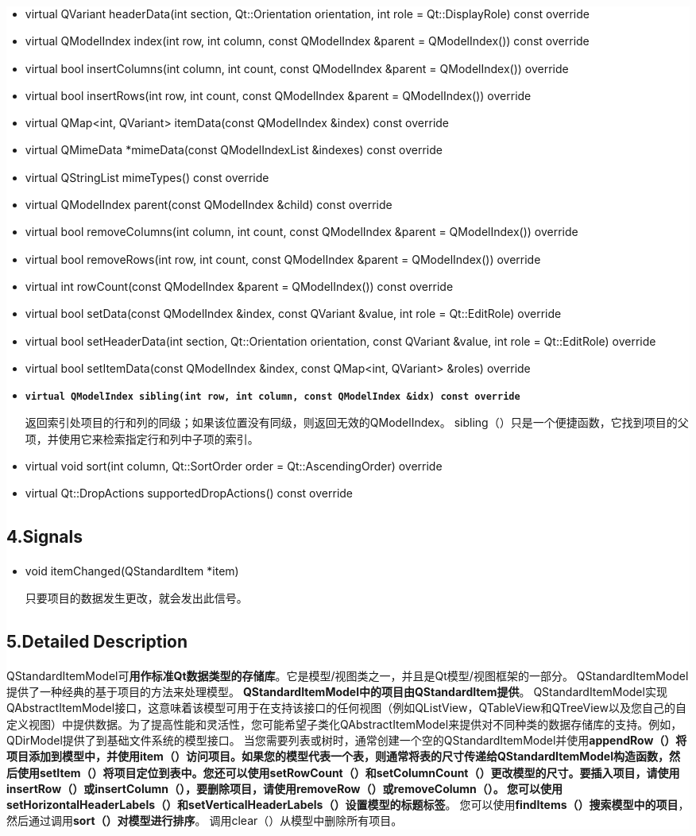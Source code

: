 - virtual QVariant headerData(int section, Qt::Orientation orientation, int role = Qt::DisplayRole) const override

- virtual QModelIndex index(int row, int column, const QModelIndex &parent = QModelIndex()) const override

- virtual bool insertColumns(int column, int count, const QModelIndex &parent = QModelIndex()) override

- virtual bool insertRows(int row, int count, const QModelIndex &parent = QModelIndex()) override

- virtual QMap<int, QVariant> itemData(const QModelIndex &index) const override

- virtual QMimeData *mimeData(const QModelIndexList &indexes) const override

- virtual QStringList mimeTypes() const override

- virtual QModelIndex parent(const QModelIndex &child) const override

- virtual bool removeColumns(int column, int count, const QModelIndex &parent = QModelIndex()) override

- virtual bool removeRows(int row, int count, const QModelIndex &parent = QModelIndex()) override

- virtual int rowCount(const QModelIndex &parent = QModelIndex()) const override

- virtual bool setData(const QModelIndex &index, const QVariant &value, int role = Qt::EditRole) override

- virtual bool setHeaderData(int section, Qt::Orientation orientation, const QVariant &value, int role = Qt::EditRole) override

- virtual bool setItemData(const QModelIndex &index, const QMap<int, QVariant> &roles) override

- **`virtual QModelIndex sibling(int row, int column, const QModelIndex &idx) const override`**

  返回索引处项目的行和列的同级；如果该位置没有同级，则返回无效的QModelIndex。
  sibling（）只是一个便捷函数，它找到项目的父项，并使用它来检索指定行和列中子项的索引。

- virtual void sort(int column, Qt::SortOrder order = Qt::AscendingOrder) override

- virtual Qt::DropActions supportedDropActions() const override

## 4.Signals

- void itemChanged(QStandardItem *item)

  只要项目的数据发生更改，就会发出此信号。

## 5.Detailed Description

QStandardItemModel可**用作标准Qt数据类型的存储库**。它是模型/视图类之一，并且是Qt模型/视图框架的一部分。
QStandardItemModel提供了一种经典的基于项目的方法来处理模型。 **QStandardItemModel中的项目由QStandardItem提供**。
QStandardItemModel实现QAbstractItemModel接口，这意味着该模型可用于在支持该接口的任何视图（例如QListView，QTableView和QTreeView以及您自己的自定义视图）中提供数据。为了提高性能和灵活性，您可能希望子类化QAbstractItemModel来提供对不同种类的数据存储库的支持。例如，QDirModel提供了到基础文件系统的模型接口。
当您需要列表或树时，通常创建一个空的QStandardItemModel并使用**appendRow（）**将项目添加到模型中，并使用item（）访问项目。如果您的模型代表一个表，则通常将表的尺寸传递给QStandardItemModel构造函数，然后使用setItem（）将项目定位到表中。您还可以使用setRowCount（）和setColumnCount（）更改模型的尺寸。要插入项目，请使用insertRow（）或insertColumn（），要删除项目，请使用removeRow（）或removeColumn（）。
您可以**使用setHorizontalHeaderLabels（）和setVerticalHeaderLabels（）设置模型的标题标签**。
您可以使用**findItems（）搜索模型中的项目**，然后通过调用**sort（）对模型进行排序**。
调用clear（）从模型中删除所有项目。
